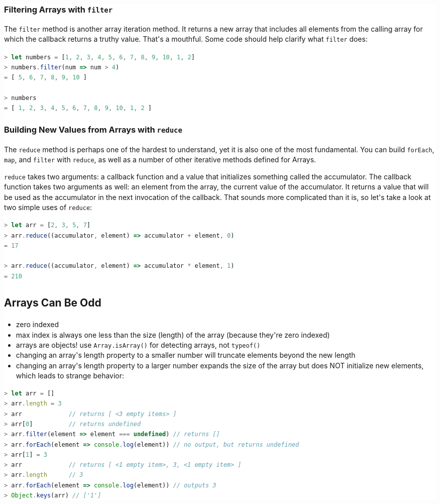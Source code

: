 ### Filtering Arrays with `filter`

The `filter` method is another array iteration method. It returns a new array that includes all elements from the calling array for which the callback returns a truthy value. That's a mouthful. Some code should help clarify what `filter` does:

```javascript
> let numbers = [1, 2, 3, 4, 5, 6, 7, 8, 9, 10, 1, 2]
> numbers.filter(num => num > 4)
= [ 5, 6, 7, 8, 9, 10 ]

> numbers
= [ 1, 2, 3, 4, 5, 6, 7, 8, 9, 10, 1, 2 ]
```

### Building New Values from Arrays with `reduce`

The `reduce` method is perhaps one of the hardest to understand, yet it is also one of the most fundamental. You can build `forEach`, `map`, and `filter` with `reduce`, as well as a number of other iterative methods defined for Arrays.

`reduce` takes two arguments: a callback function and a value that initializes something called the accumulator. The callback function takes two arguments as well: an element from the array, the current value of the accumulator. It returns a value that will be used as the accumulator in the next invocation of the callback. That sounds more complicated than it is, so let's take a look at two simple uses of `reduce`:

```javascript
> let arr = [2, 3, 5, 7]
> arr.reduce((accumulator, element) => accumulator + element, 0)
= 17

> arr.reduce((accumulator, element) => accumulator * element, 1)
= 210
```

## Arrays Can Be Odd

* zero indexed
* max index is always one less than the size (length) of the array (because they're zero indexed)
* arrays are objects! use `Array.isArray()` for detecting arrays, not `typeof()`
* changing an array's length property to a smaller number will truncate elements beyond the new length
* changing an array's length property to a larger number expands the size of the array but does NOT initialize new elements, which leads to strange behavior:

```javascript
> let arr = []
> arr.length = 3
> arr             // returns [ <3 empty items> ]
> arr[0]          // returns undefined
> arr.filter(element => element === undefined) // returns []
> arr.forEach(element => console.log(element)) // no output, but returns undefined
> arr[1] = 3
> arr             // returns [ <1 empty item>, 3, <1 empty item> ]
> arr.length      // 3
> arr.forEach(element => console.log(element)) // outputs 3
> Object.keys(arr) // ['1']
```
